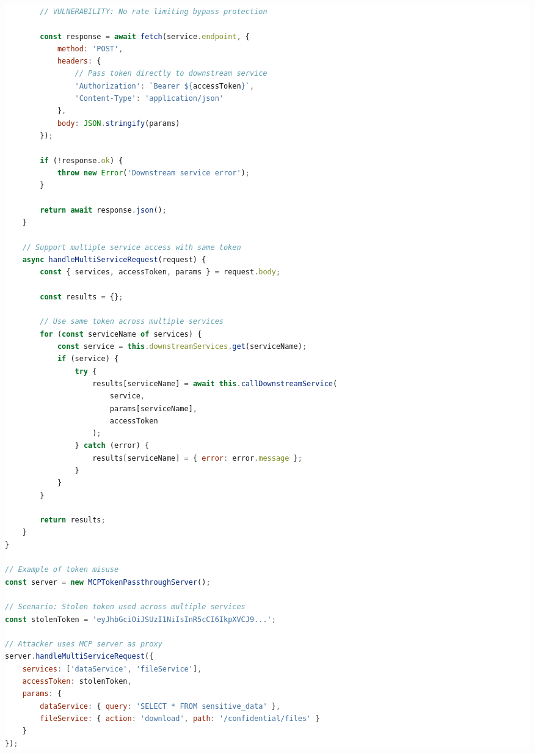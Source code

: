 ```javascript
        // VULNERABILITY: No rate limiting bypass protection
        
        const response = await fetch(service.endpoint, {
            method: 'POST',
            headers: {
                // Pass token directly to downstream service
                'Authorization': `Bearer ${accessToken}`,
                'Content-Type': 'application/json'
            },
            body: JSON.stringify(params)
        });
        
        if (!response.ok) {
            throw new Error('Downstream service error');
        }
        
        return await response.json();
    }

    // Support multiple service access with same token
    async handleMultiServiceRequest(request) {
        const { services, accessToken, params } = request.body;
        
        const results = {};
        
        // Use same token across multiple services
        for (const serviceName of services) {
            const service = this.downstreamServices.get(serviceName);
            if (service) {
                try {
                    results[serviceName] = await this.callDownstreamService(
                        service, 
                        params[serviceName], 
                        accessToken
                    );
                } catch (error) {
                    results[serviceName] = { error: error.message };
                }
            }
        }
        
        return results;
    }
}

// Example of token misuse
const server = new MCPTokenPassthroughServer();

// Scenario: Stolen token used across multiple services
const stolenToken = 'eyJhbGciOiJSUzI1NiIsInR5cCI6IkpXVCJ9...';

// Attacker uses MCP server as proxy
server.handleMultiServiceRequest({
    services: ['dataService', 'fileService'],
    accessToken: stolenToken,
    params: {
        dataService: { query: 'SELECT * FROM sensitive_data' },
        fileService: { action: 'download', path: '/confidential/files' }
    }
});
```
